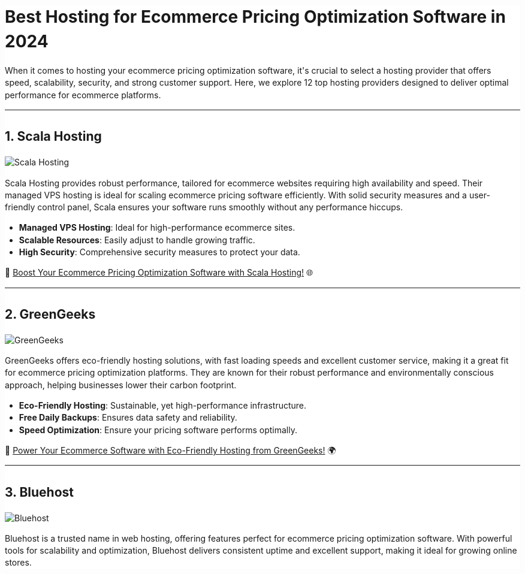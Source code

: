 # Best Hosting for Ecommerce Pricing Optimization Software in 2024

When it comes to hosting your ecommerce pricing optimization software, it's crucial to select a hosting provider that offers speed, scalability, security, and strong customer support. Here, we explore 12 top hosting providers designed to deliver optimal performance for ecommerce platforms.

---

## 1. Scala Hosting

![Scala Hosting](https://i.imgur.com/uJ5JIK3.png "Scala Web Hosting")

Scala Hosting provides robust performance, tailored for ecommerce websites requiring high availability and speed. Their managed VPS hosting is ideal for scaling ecommerce pricing software efficiently. With solid security measures and a user-friendly control panel, Scala ensures your software runs smoothly without any performance hiccups.

- **Managed VPS Hosting**: Ideal for high-performance ecommerce sites.
- **Scalable Resources**: Easily adjust to handle growing traffic.
- **High Security**: Comprehensive security measures to protect your data.

🚀 [Boost Your Ecommerce Pricing Optimization Software with Scala Hosting!](https://snipitx.com/scala-jy) 🌐

---

## 2. GreenGeeks

![GreenGeeks](https://i.imgur.com/eEwuntu.jpg "GreenGeeks Hosting")

GreenGeeks offers eco-friendly hosting solutions, with fast loading speeds and excellent customer service, making it a great fit for ecommerce pricing optimization platforms. They are known for their robust performance and environmentally conscious approach, helping businesses lower their carbon footprint.

- **Eco-Friendly Hosting**: Sustainable, yet high-performance infrastructure.
- **Free Daily Backups**: Ensures data safety and reliability.
- **Speed Optimization**: Ensure your pricing software performs optimally.

🌱 [Power Your Ecommerce Software with Eco-Friendly Hosting from GreenGeeks!](https://snipitx.com/greengeeks-jy) 🌍

---

## 3. Bluehost

![Bluehost](https://i.imgur.com/PasFF9E.jpeg "Bluehost Hosting")

Bluehost is a trusted name in web hosting, offering features perfect for ecommerce pricing optimization software. With powerful tools for scalability and optimization, Bluehost delivers consistent uptime and excellent support, making it ideal for growing online stores.
